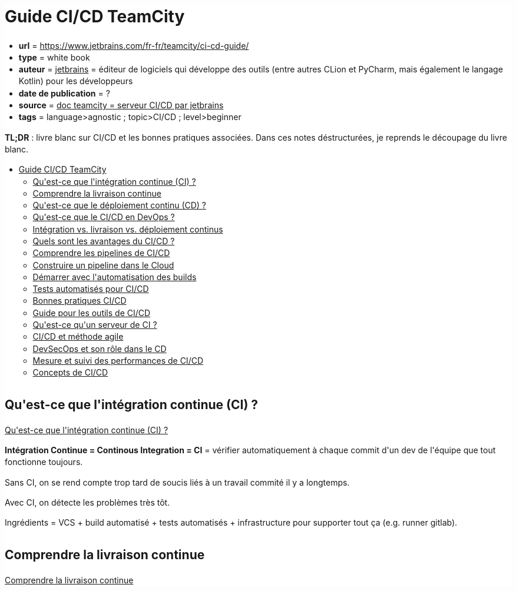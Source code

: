 # Guide CI/CD TeamCity

- **url** = https://www.jetbrains.com/fr-fr/teamcity/ci-cd-guide/
- **type** = white book
- **auteur** = [jetbrains](https://www.jetbrains.com) = éditeur de logiciels qui développe des outils (entre autres CLion et PyCharm, mais également le langage Kotlin) pour les développeurs
- **date de publication** = ?
- **source** = [doc teamcity = serveur CI/CD par jetbrains](https://www.jetbrains.com/fr-fr/teamcity/)
- **tags** = language>agnostic ; topic>CI/CD ; level>beginner


**TL;DR** : livre blanc sur CI/CD et les bonnes pratiques associées. Dans ces notes déstructurées, je reprends le découpage du livre blanc.

* [Guide CI/CD TeamCity](#guide-cicd-teamcity)
   * [Qu'est-ce que l'intégration continue (CI) ?](#quest-ce-que-lintégration-continue-ci-)
   * [Comprendre la livraison continue](#comprendre-la-livraison-continue)
   * [Qu'est-ce que le déploiement continu (CD) ?](#quest-ce-que-le-déploiement-continu-cd-)
   * [Qu'est-ce que le CI/CD en DevOps ?](#quest-ce-que-le-cicd-en-devops-)
   * [Intégration vs. livraison vs. déploiement continus](#intégration-vs-livraison-vs-déploiement-continus)
   * [Quels sont les avantages du CI/CD ?](#quels-sont-les-avantages-du-cicd-)
   * [Comprendre les pipelines de CI/CD](#comprendre-les-pipelines-de-cicd)
   * [Construire un pipeline dans le Cloud](#construire-un-pipeline-dans-le-cloud)
   * [Démarrer avec l'automatisation des builds](#démarrer-avec-lautomatisation-des-builds)
   * [Tests automatisés pour CI/CD](#tests-automatisés-pour-cicd)
   * [Bonnes pratiques CI/CD](#bonnes-pratiques-cicd)
   * [Guide pour les outils de CI/CD](#guide-pour-les-outils-de-cicd)
   * [Qu'est-ce qu'un serveur de CI ?](#quest-ce-quun-serveur-de-ci-)
   * [CI/CD et méthode agile](#cicd-et-méthode-agile)
   * [DevSecOps et son rôle dans le CD](#devsecops-et-son-rôle-dans-le-cd)
   * [Mesure et suivi des performances de CI/CD](#mesure-et-suivi-des-performances-de-cicd)
   * [Concepts de CI/CD](#concepts-de-cicd)

## Qu'est-ce que l'intégration continue (CI) ?

[Qu'est-ce que l'intégration continue (CI) ?](https://www.jetbrains.com/fr-fr/teamcity/ci-cd-guide/continuous-integration/)

**Intégration Continue = Continous Integration = CI** = vérifier automatiquement à chaque commit d'un dev de l'équipe que tout fonctionne toujours.

Sans CI, on se rend compte trop tard de soucis liés à un travail commité il y a longtemps.

Avec CI, on détecte les problèmes très tôt.

Ingrédients = VCS + build automatisé + tests automatisés + infrastructure pour supporter tout ça (e.g. runner gitlab).

## Comprendre la livraison continue

[Comprendre la livraison continue](https://www.jetbrains.com/fr-fr/teamcity/ci-cd-guide/continuous-delivery/)
